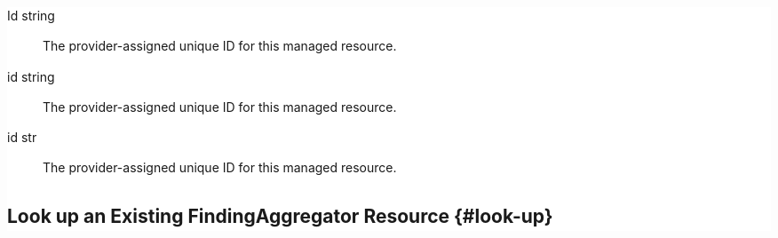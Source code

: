 <div>
<pulumi-choosable type="language" values="go">
<dl class="resources-properties"><dt class="property-"
            title="">
        <span id="id_go">
<a data-swiftype-name="resource-property" data-swiftype-type="text" href="#id_go" style="color: inherit; text-decoration: inherit;">Id</a>
</span>
        <span class="property-indicator"></span>
        <span class="property-type">string</span>
    </dt>
    <dd><p>The provider-assigned unique ID for this managed resource.</p>
</dd></dl>
</pulumi-choosable>
</div>

<div>
<pulumi-choosable type="language" values="javascript,typescript">
<dl class="resources-properties"><dt class="property-"
            title="">
        <span id="id_nodejs">
<a data-swiftype-name="resource-property" data-swiftype-type="text" href="#id_nodejs" style="color: inherit; text-decoration: inherit;">id</a>
</span>
        <span class="property-indicator"></span>
        <span class="property-type">string</span>
    </dt>
    <dd><p>The provider-assigned unique ID for this managed resource.</p>
</dd></dl>
</pulumi-choosable>
</div>

<div>
<pulumi-choosable type="language" values="python">
<dl class="resources-properties"><dt class="property-"
            title="">
        <span id="id_python">
<a data-swiftype-name="resource-property" data-swiftype-type="text" href="#id_python" style="color: inherit; text-decoration: inherit;">id</a>
</span>
        <span class="property-indicator"></span>
        <span class="property-type">str</span>
    </dt>
    <dd><p>The provider-assigned unique ID for this managed resource.</p>
</dd></dl>
</pulumi-choosable>
</div>



## Look up an Existing FindingAggregator Resource {#look-up}
